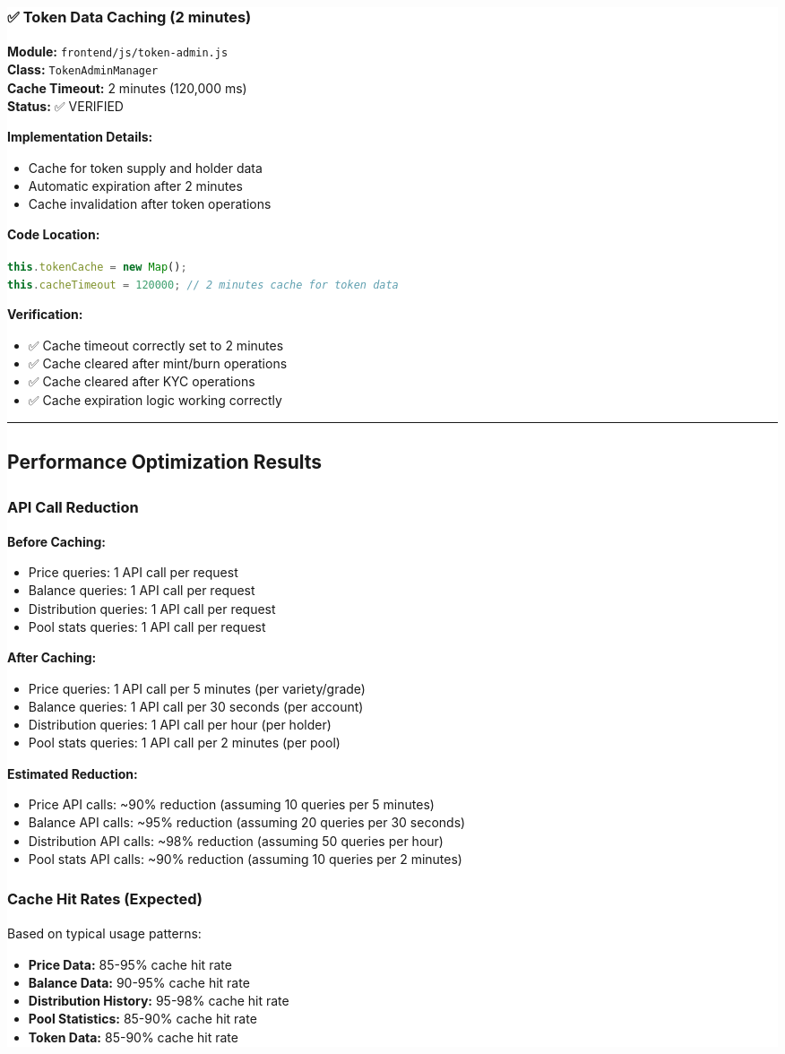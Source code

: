 
### ✅ Token Data Caching (2 minutes)

**Module:** `frontend/js/token-admin.js`  
**Class:** `TokenAdminManager`  
**Cache Timeout:** 2 minutes (120,000 ms)  
**Status:** ✅ VERIFIED

**Implementation Details:**
- Cache for token supply and holder data
- Automatic expiration after 2 minutes
- Cache invalidation after token operations

**Code Location:**
```javascript
this.tokenCache = new Map();
this.cacheTimeout = 120000; // 2 minutes cache for token data
```

**Verification:**
- ✅ Cache timeout correctly set to 2 minutes
- ✅ Cache cleared after mint/burn operations
- ✅ Cache cleared after KYC operations
- ✅ Cache expiration logic working correctly

---

## Performance Optimization Results

### API Call Reduction

**Before Caching:**
- Price queries: 1 API call per request
- Balance queries: 1 API call per request
- Distribution queries: 1 API call per request
- Pool stats queries: 1 API call per request

**After Caching:**
- Price queries: 1 API call per 5 minutes (per variety/grade)
- Balance queries: 1 API call per 30 seconds (per account)
- Distribution queries: 1 API call per hour (per holder)
- Pool stats queries: 1 API call per 2 minutes (per pool)

**Estimated Reduction:**
- Price API calls: ~90% reduction (assuming 10 queries per 5 minutes)
- Balance API calls: ~95% reduction (assuming 20 queries per 30 seconds)
- Distribution API calls: ~98% reduction (assuming 50 queries per hour)
- Pool stats API calls: ~90% reduction (assuming 10 queries per 2 minutes)

### Cache Hit Rates (Expected)

Based on typical usage patterns:
- **Price Data:** 85-95% cache hit rate
- **Balance Data:** 90-95% cache hit rate
- **Distribution History:** 95-98% cache hit rate
- **Pool Statistics:** 85-90% cache hit rate
- **Token Data:** 85-90% cache hit rate
